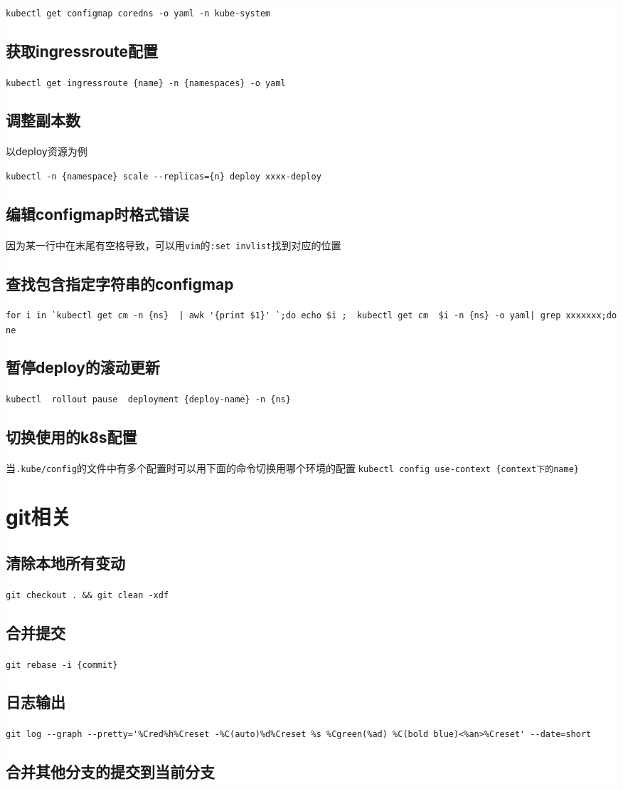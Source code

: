 `kubectl get configmap coredns -o yaml -n kube-system`

## 获取ingressroute配置

`kubectl get ingressroute {name} -n {namespaces} -o yaml`

## 调整副本数

以deploy资源为例

`kubectl -n {namespace} scale --replicas={n} deploy xxxx-deploy`

## 编辑configmap时格式错误

因为某一行中在末尾有空格导致，可以用`vim`的`:set invlist`找到对应的位置

## 查找包含指定字符串的configmap

```
for i in `kubectl get cm -n {ns}  | awk '{print $1}' `;do echo $i ;  kubectl get cm  $i -n {ns} -o yaml| grep xxxxxxx;done
```

## 暂停deploy的滚动更新

`kubectl  rollout pause  deployment {deploy-name} -n {ns}`

## 切换使用的k8s配置

当`.kube/config`的文件中有多个配置时可以用下面的命令切换用哪个环境的配置
`kubectl config use-context {context下的name}`

# git相关

## 清除本地所有变动

`git checkout . && git clean -xdf`

## 合并提交

`git rebase -i {commit}`

## 日志输出

`git log --graph --pretty='%Cred%h%Creset -%C(auto)%d%Creset %s %Cgreen(%ad) %C(bold blue)<%an>%Creset' --date=short`

## 合并其他分支的提交到当前分支

